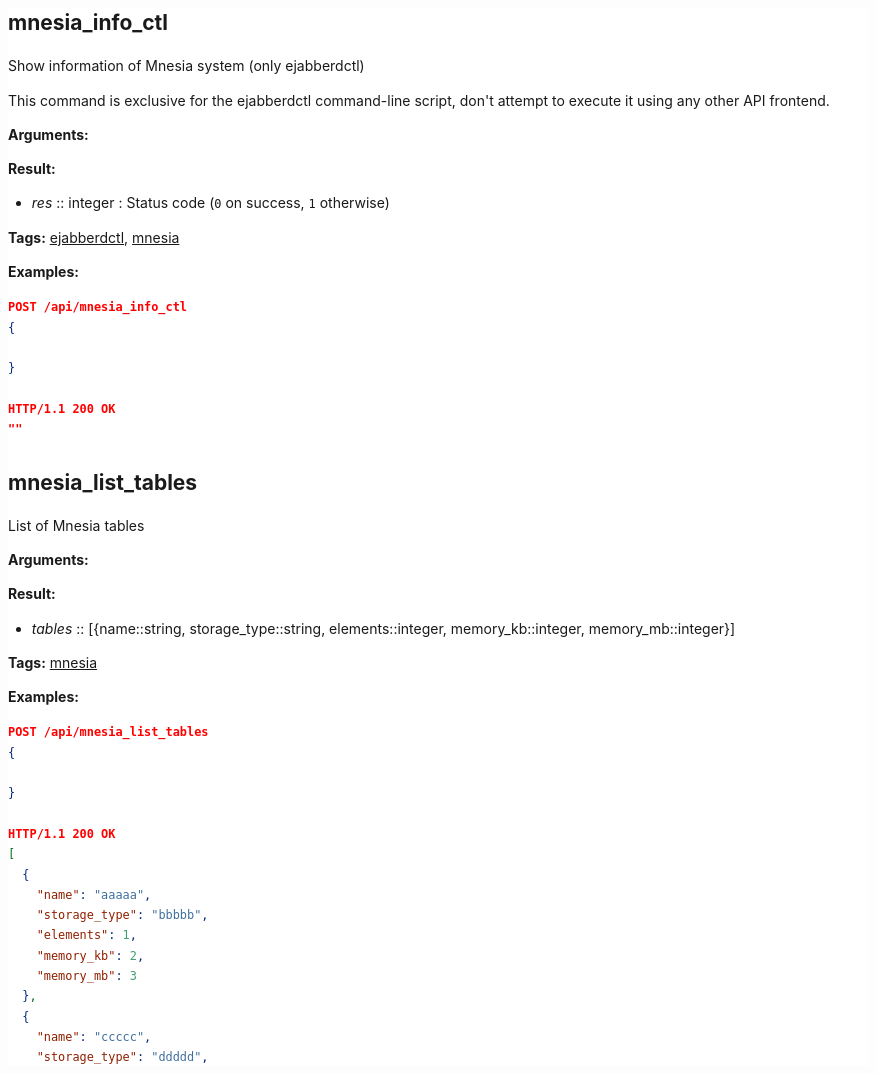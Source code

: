 
## mnesia_info_ctl



Show information of Mnesia system (only ejabberdctl)


This command is exclusive for the ejabberdctl command-line script, don't attempt to execute it using any other API frontend.

__Arguments:__


__Result:__

- *res* :: integer : Status code (`0` on success, `1` otherwise)

__Tags:__
[ejabberdctl](admin-tags.md#ejabberdctl), [mnesia](admin-tags.md#mnesia)

__Examples:__


~~~ json
POST /api/mnesia_info_ctl
{
  
}

HTTP/1.1 200 OK
""
~~~




## mnesia_list_tables



List of Mnesia tables

__Arguments:__


__Result:__

- *tables* :: [{name::string, storage_type::string, elements::integer, memory_kb::integer, memory_mb::integer}]

__Tags:__
[mnesia](admin-tags.md#mnesia)

__Examples:__


~~~ json
POST /api/mnesia_list_tables
{
  
}

HTTP/1.1 200 OK
[
  {
    "name": "aaaaa",
    "storage_type": "bbbbb",
    "elements": 1,
    "memory_kb": 2,
    "memory_mb": 3
  },
  {
    "name": "ccccc",
    "storage_type": "ddddd",
~~~